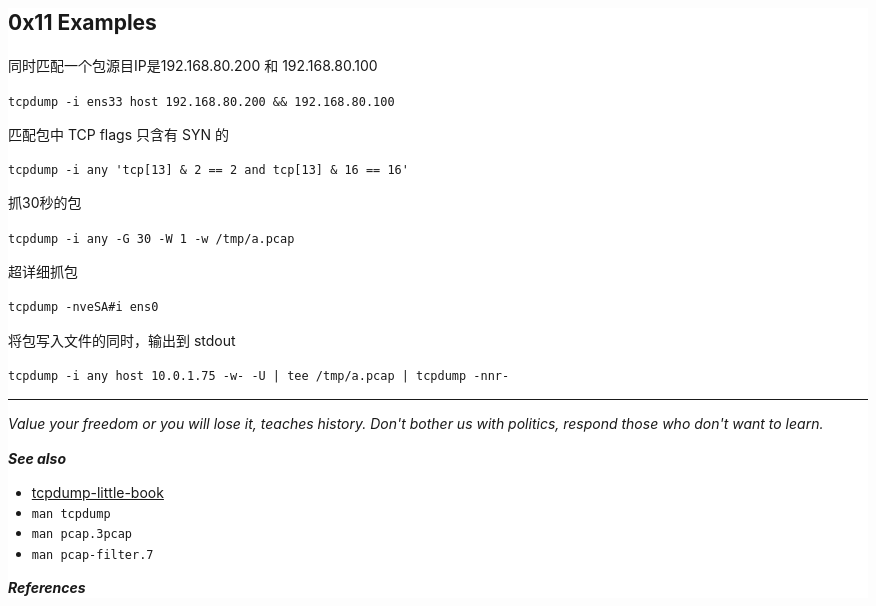 
## 0x11 Examples

同时匹配一个包源目IP是192.168.80.200 和 192.168.80.100

```
tcpdump -i ens33 host 192.168.80.200 && 192.168.80.100
```

匹配包中 TCP flags 只含有 SYN 的

```
tcpdump -i any 'tcp[13] & 2 == 2 and tcp[13] & 16 == 16'
```

抓30秒的包

```
tcpdump -i any -G 30 -W 1 -w /tmp/a.pcap
```

超详细抓包

```
tcpdump -nveSA#i ens0 
```

将包写入文件的同时，输出到 stdout

```
tcpdump -i any host 10.0.1.75 -w- -U | tee /tmp/a.pcap | tcpdump -nnr- 
```

---
*Value your freedom or you will lose it, teaches history. Don't bother us with politics, respond those who don't want to learn.*

***See also***

- [tcpdump-little-book](https://nanxiao.github.io/tcpdump-little-book/)
- `man tcpdump`
- `man pcap.3pcap`
- `man pcap-filter.7`

***References***

[^1]:[GitHub - the-tcpdump-group/tcpdump: the TCPdump network dissector](https://github.com/the-tcpdump-group/tcpdump)
[^2]:[GitHub - the-tcpdump-group/libpcap: the LIBpcap interface to various kernel packet capture mechanism](https://github.com/the-tcpdump-group/libpcap)
[^3]:`man pcap.3pcap`
[^4]:[FAQ \| TCPDUMP & LIBPCAP](https://www.tcpdump.org/faq.html#q7)


[^1]:https://www.tcpdump.org/
[^2]:https://en.wikipedia.org/wiki/Promiscuous_mode
[^3]:https://superuser.com/questions/925286/does-tcpdump-bypass-iptables
[^4]:man pcap.3pcap
[^5]:https://stackoverflow.com/questions/25603831/how-can-i-have-tcpdump-write-to-file-and-standard-output-the-appropriate-data#25604237